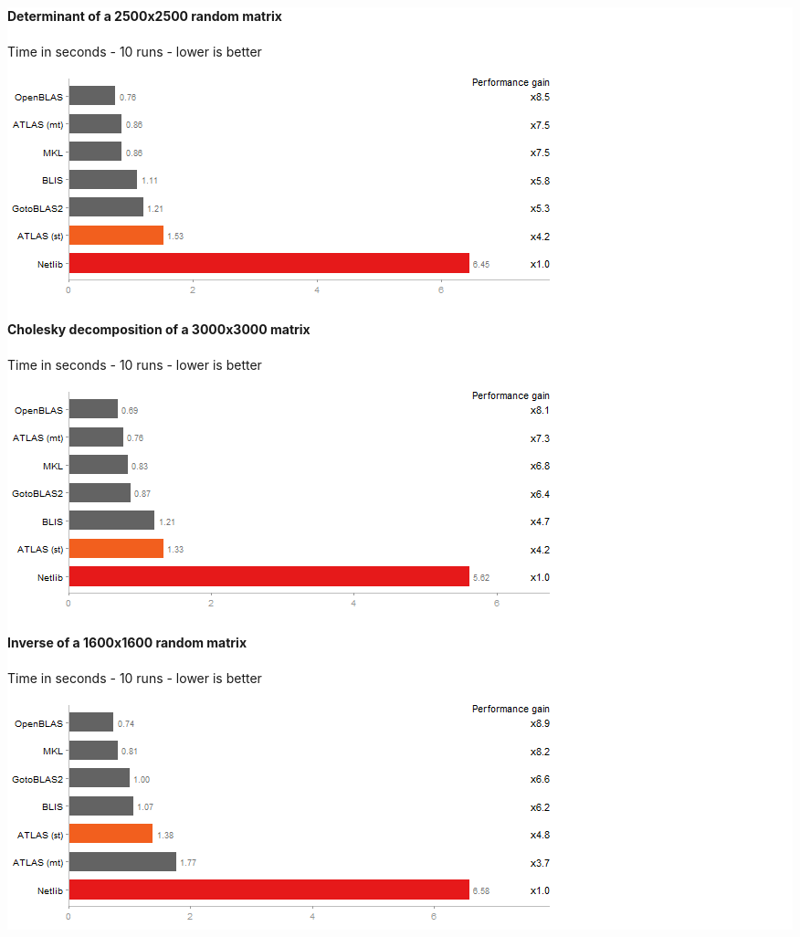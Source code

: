 

#### Determinant of a 2500x2500 random matrix 

Time in seconds - 10 runs - lower is better

![](gen/img/img_ph_h12_b1_t4.png)



#### Cholesky decomposition of a 3000x3000 matrix 

Time in seconds - 10 runs - lower is better

![](gen/img/img_ph_h12_b1_t5.png)



#### Inverse of a 1600x1600 random matrix 

Time in seconds - 10 runs - lower is better

![](gen/img/img_ph_h12_b1_t6.png)
